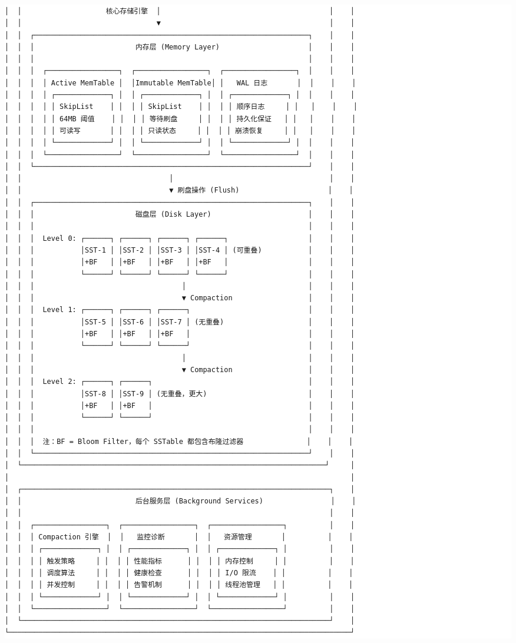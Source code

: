 ```text
│  │                    核心存储引擎  │                                        │    │
│  │                                ▼                                        │    │
│  │  ┌─────────────────────────────────────────────────────────────────┐    │    │
│  │  │                        内存层 (Memory Layer)                     │    │    │
│  │  │                                                                 │    │    │
│  │  │  ┌─────────────────┐  ┌─────────────────┐  ┌─────────────────┐  │    │    │
│  │  │  │ Active MemTable │  │Immutable MemTable│ │   WAL 日志       │  │    │    │
│  │  │  │ ┌─────────────┐ │  │ ┌─────────────┐ │  │ ┌─────────────┐ │  │    │    │
│  │  │  │ │ SkipList    │ │  │ │ SkipList    │ │  │ │ 顺序日志     │ │   │    │    │
│  │  │  │ │ 64MB 阈值    │ │  │ │ 等待刷盘     │ │  │ │ 持久化保证   │ │   │    │    │
│  │  │  │ │ 可读写       │ │  │ │ 只读状态     │ │  │ │ 崩溃恢复     │ │   │    │    │
│  │  │  │ └─────────────┘ │  │ └─────────────┘ │  │ └─────────────┘ │  │    │    │
│  │  │  └─────────────────┘  └─────────────────┘  └─────────────────┘  │    │    │
│  │  └─────────────────────────────────────────────────────────────────┘    │    │
│  │                                   │                                     │    │
│  │                                   ▼ 刷盘操作 (Flush)                     │    │
│  │  ┌─────────────────────────────────────────────────────────────────┐    │    │
│  │  │                        磁盘层 (Disk Layer)                       │    │    │
│  │  │                                                                 │    │    │
│  │  │  Level 0: ┌──────┐ ┌──────┐ ┌──────┐ ┌──────┐                   │    │    │
│  │  │           │SST-1 │ │SST-2 │ │SST-3 │ │SST-4 │ (可重叠)           │    │    │
│  │  │           │+BF   │ │+BF   │ │+BF   │ │+BF   │                   │    │    │
│  │  │           └──────┘ └──────┘ └──────┘ └──────┘                   │    │    │
│  │  │                                   │                             │    │    │
│  │  │                                   ▼ Compaction                  │    │    │
│  │  │  Level 1: ┌──────┐ ┌──────┐ ┌──────┐                            │    │    │
│  │  │           │SST-5 │ │SST-6 │ │SST-7 │ (无重叠)                    │    │    │
│  │  │           │+BF   │ │+BF   │ │+BF   │                            │    │    │
│  │  │           └──────┘ └──────┘ └──────┘                            │    │    │
│  │  │                                   │                             │    │    │
│  │  │                                   ▼ Compaction                  │    │    │
│  │  │  Level 2: ┌──────┐ ┌──────┐                                     │    │    │
│  │  │           │SST-8 │ │SST-9 │ (无重叠，更大)                        │    │    │
│  │  │           │+BF   │ │+BF   │                                     │    │    │
│  │  │           └──────┘ └──────┘                                     │    │    │
│  │  │                                                                 │    │    │
│  │  │  注：BF = Bloom Filter，每个 SSTable 都包含布隆过滤器               │    │    │
│  │  └─────────────────────────────────────────────────────────────────┘    │    │
│  └────────────────────────────────────────────────────────────────────────┘     │
│                                                                                 │
│  ┌─────────────────────────────────────────────────────────────────────────┐    │
│  │                           后台服务层 (Background Services)                │    │
│  │                                                                         │    │
│  │  ┌─────────────────┐  ┌─────────────────┐  ┌─────────────────┐          │    │
│  │  │ Compaction 引擎  │  │   监控诊断       │  │   资源管理       │          │    │
│  │  │ ┌─────────────┐ │  │ ┌─────────────┐ │  │ ┌─────────────┐ │          │    │
│  │  │ │ 触发策略     │ │  │ │ 性能指标      │ │  │ │ 内存控制     │ │          │    │
│  │  │ │ 调度算法     │ │  │ │ 健康检查      │ │  │ │ I/O 限流    │ │          │    │
│  │  │ │ 并发控制     │ │  │ │ 告警机制      │ │  │ │ 线程池管理   │ │          │    │
│  │  │ └─────────────┘ │  │ └─────────────┘ │  │ └─────────────┘ │          │    │
│  │  └─────────────────┘  └─────────────────┘  └─────────────────┘          │    │
│  └─────────────────────────────────────────────────────────────────────────┘    │
└─────────────────────────────────────────────────────────────────────────────────┘
```
